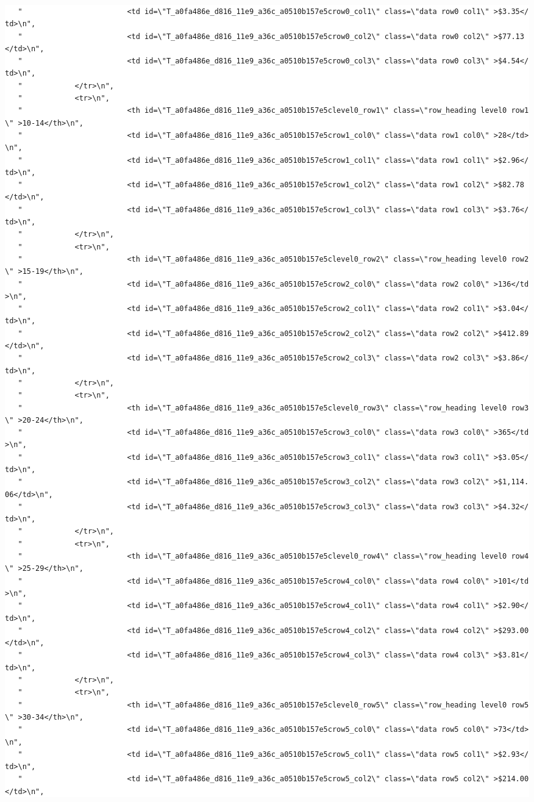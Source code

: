        "                        <td id=\"T_a0fa486e_d816_11e9_a36c_a0510b157e5crow0_col1\" class=\"data row0 col1\" >$3.35</td>\n",
       "                        <td id=\"T_a0fa486e_d816_11e9_a36c_a0510b157e5crow0_col2\" class=\"data row0 col2\" >$77.13</td>\n",
       "                        <td id=\"T_a0fa486e_d816_11e9_a36c_a0510b157e5crow0_col3\" class=\"data row0 col3\" >$4.54</td>\n",
       "            </tr>\n",
       "            <tr>\n",
       "                        <th id=\"T_a0fa486e_d816_11e9_a36c_a0510b157e5clevel0_row1\" class=\"row_heading level0 row1\" >10-14</th>\n",
       "                        <td id=\"T_a0fa486e_d816_11e9_a36c_a0510b157e5crow1_col0\" class=\"data row1 col0\" >28</td>\n",
       "                        <td id=\"T_a0fa486e_d816_11e9_a36c_a0510b157e5crow1_col1\" class=\"data row1 col1\" >$2.96</td>\n",
       "                        <td id=\"T_a0fa486e_d816_11e9_a36c_a0510b157e5crow1_col2\" class=\"data row1 col2\" >$82.78</td>\n",
       "                        <td id=\"T_a0fa486e_d816_11e9_a36c_a0510b157e5crow1_col3\" class=\"data row1 col3\" >$3.76</td>\n",
       "            </tr>\n",
       "            <tr>\n",
       "                        <th id=\"T_a0fa486e_d816_11e9_a36c_a0510b157e5clevel0_row2\" class=\"row_heading level0 row2\" >15-19</th>\n",
       "                        <td id=\"T_a0fa486e_d816_11e9_a36c_a0510b157e5crow2_col0\" class=\"data row2 col0\" >136</td>\n",
       "                        <td id=\"T_a0fa486e_d816_11e9_a36c_a0510b157e5crow2_col1\" class=\"data row2 col1\" >$3.04</td>\n",
       "                        <td id=\"T_a0fa486e_d816_11e9_a36c_a0510b157e5crow2_col2\" class=\"data row2 col2\" >$412.89</td>\n",
       "                        <td id=\"T_a0fa486e_d816_11e9_a36c_a0510b157e5crow2_col3\" class=\"data row2 col3\" >$3.86</td>\n",
       "            </tr>\n",
       "            <tr>\n",
       "                        <th id=\"T_a0fa486e_d816_11e9_a36c_a0510b157e5clevel0_row3\" class=\"row_heading level0 row3\" >20-24</th>\n",
       "                        <td id=\"T_a0fa486e_d816_11e9_a36c_a0510b157e5crow3_col0\" class=\"data row3 col0\" >365</td>\n",
       "                        <td id=\"T_a0fa486e_d816_11e9_a36c_a0510b157e5crow3_col1\" class=\"data row3 col1\" >$3.05</td>\n",
       "                        <td id=\"T_a0fa486e_d816_11e9_a36c_a0510b157e5crow3_col2\" class=\"data row3 col2\" >$1,114.06</td>\n",
       "                        <td id=\"T_a0fa486e_d816_11e9_a36c_a0510b157e5crow3_col3\" class=\"data row3 col3\" >$4.32</td>\n",
       "            </tr>\n",
       "            <tr>\n",
       "                        <th id=\"T_a0fa486e_d816_11e9_a36c_a0510b157e5clevel0_row4\" class=\"row_heading level0 row4\" >25-29</th>\n",
       "                        <td id=\"T_a0fa486e_d816_11e9_a36c_a0510b157e5crow4_col0\" class=\"data row4 col0\" >101</td>\n",
       "                        <td id=\"T_a0fa486e_d816_11e9_a36c_a0510b157e5crow4_col1\" class=\"data row4 col1\" >$2.90</td>\n",
       "                        <td id=\"T_a0fa486e_d816_11e9_a36c_a0510b157e5crow4_col2\" class=\"data row4 col2\" >$293.00</td>\n",
       "                        <td id=\"T_a0fa486e_d816_11e9_a36c_a0510b157e5crow4_col3\" class=\"data row4 col3\" >$3.81</td>\n",
       "            </tr>\n",
       "            <tr>\n",
       "                        <th id=\"T_a0fa486e_d816_11e9_a36c_a0510b157e5clevel0_row5\" class=\"row_heading level0 row5\" >30-34</th>\n",
       "                        <td id=\"T_a0fa486e_d816_11e9_a36c_a0510b157e5crow5_col0\" class=\"data row5 col0\" >73</td>\n",
       "                        <td id=\"T_a0fa486e_d816_11e9_a36c_a0510b157e5crow5_col1\" class=\"data row5 col1\" >$2.93</td>\n",
       "                        <td id=\"T_a0fa486e_d816_11e9_a36c_a0510b157e5crow5_col2\" class=\"data row5 col2\" >$214.00</td>\n",